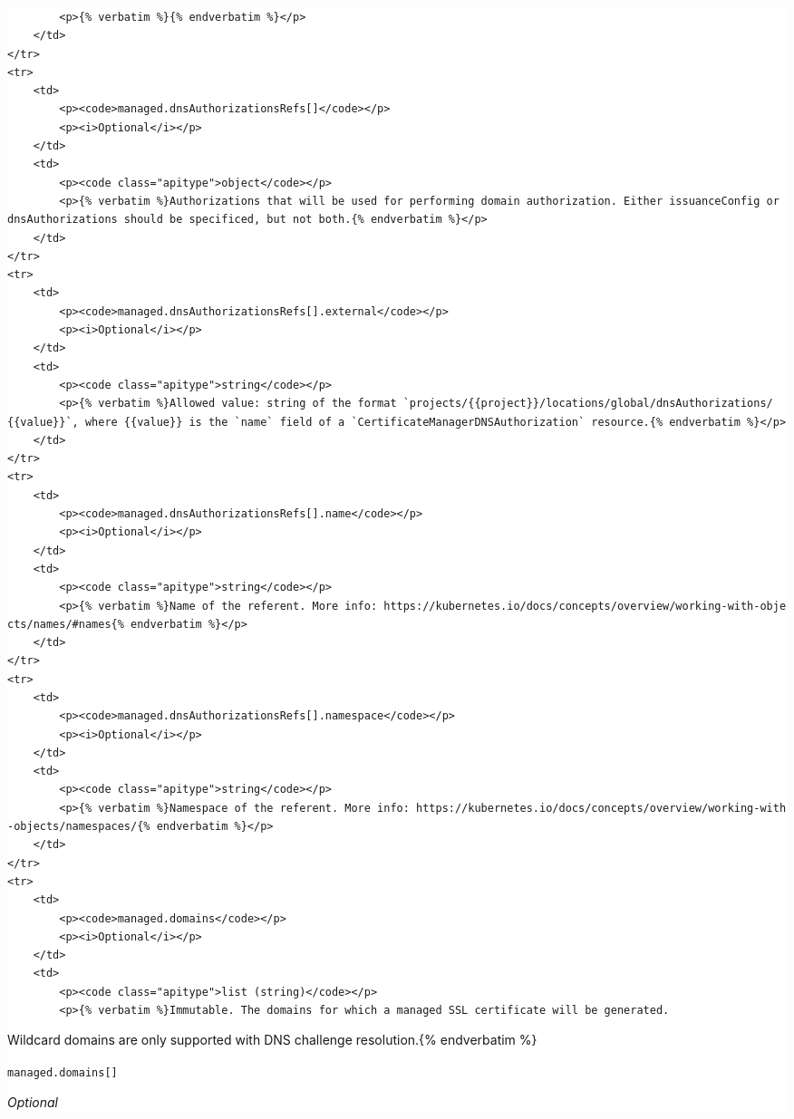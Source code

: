             <p>{% verbatim %}{% endverbatim %}</p>
        </td>
    </tr>
    <tr>
        <td>
            <p><code>managed.dnsAuthorizationsRefs[]</code></p>
            <p><i>Optional</i></p>
        </td>
        <td>
            <p><code class="apitype">object</code></p>
            <p>{% verbatim %}Authorizations that will be used for performing domain authorization. Either issuanceConfig or dnsAuthorizations should be specificed, but not both.{% endverbatim %}</p>
        </td>
    </tr>
    <tr>
        <td>
            <p><code>managed.dnsAuthorizationsRefs[].external</code></p>
            <p><i>Optional</i></p>
        </td>
        <td>
            <p><code class="apitype">string</code></p>
            <p>{% verbatim %}Allowed value: string of the format `projects/{{project}}/locations/global/dnsAuthorizations/{{value}}`, where {{value}} is the `name` field of a `CertificateManagerDNSAuthorization` resource.{% endverbatim %}</p>
        </td>
    </tr>
    <tr>
        <td>
            <p><code>managed.dnsAuthorizationsRefs[].name</code></p>
            <p><i>Optional</i></p>
        </td>
        <td>
            <p><code class="apitype">string</code></p>
            <p>{% verbatim %}Name of the referent. More info: https://kubernetes.io/docs/concepts/overview/working-with-objects/names/#names{% endverbatim %}</p>
        </td>
    </tr>
    <tr>
        <td>
            <p><code>managed.dnsAuthorizationsRefs[].namespace</code></p>
            <p><i>Optional</i></p>
        </td>
        <td>
            <p><code class="apitype">string</code></p>
            <p>{% verbatim %}Namespace of the referent. More info: https://kubernetes.io/docs/concepts/overview/working-with-objects/namespaces/{% endverbatim %}</p>
        </td>
    </tr>
    <tr>
        <td>
            <p><code>managed.domains</code></p>
            <p><i>Optional</i></p>
        </td>
        <td>
            <p><code class="apitype">list (string)</code></p>
            <p>{% verbatim %}Immutable. The domains for which a managed SSL certificate will be generated.
Wildcard domains are only supported with DNS challenge resolution.{% endverbatim %}</p>
        </td>
    </tr>
    <tr>
        <td>
            <p><code>managed.domains[]</code></p>
            <p><i>Optional</i></p>
        </td>